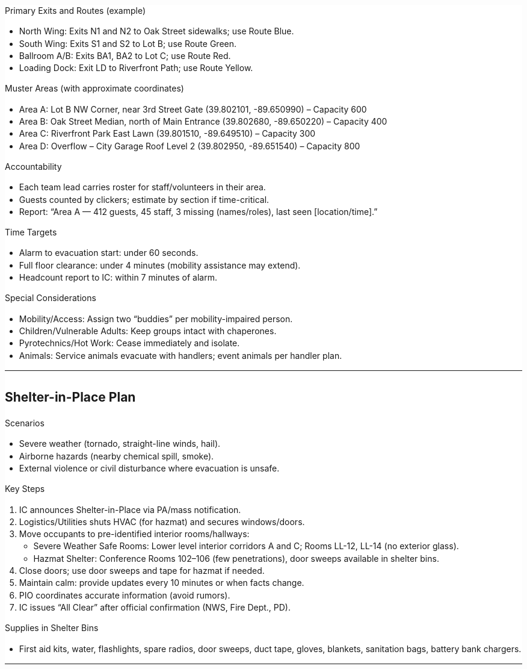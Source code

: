Primary Exits and Routes (example)  
- North Wing: Exits N1 and N2 to Oak Street sidewalks; use Route Blue.  
- South Wing: Exits S1 and S2 to Lot B; use Route Green.  
- Ballroom A/B: Exits BA1, BA2 to Lot C; use Route Red.  
- Loading Dock: Exit LD to Riverfront Path; use Route Yellow.

Muster Areas (with approximate coordinates)  
- Area A: Lot B NW Corner, near 3rd Street Gate (39.802101, -89.650990) – Capacity 600  
- Area B: Oak Street Median, north of Main Entrance (39.802680, -89.650220) – Capacity 400  
- Area C: Riverfront Park East Lawn (39.801510, -89.649510) – Capacity 300  
- Area D: Overflow – City Garage Roof Level 2 (39.802950, -89.651540) – Capacity 800

Accountability  
- Each team lead carries roster for staff/volunteers in their area.  
- Guests counted by clickers; estimate by section if time-critical.  
- Report: “Area A — 412 guests, 45 staff, 3 missing (names/roles), last seen [location/time].”

Time Targets  
- Alarm to evacuation start: under 60 seconds.  
- Full floor clearance: under 4 minutes (mobility assistance may extend).  
- Headcount report to IC: within 7 minutes of alarm.

Special Considerations  
- Mobility/Access: Assign two “buddies” per mobility-impaired person.  
- Children/Vulnerable Adults: Keep groups intact with chaperones.  
- Pyrotechnics/Hot Work: Cease immediately and isolate.  
- Animals: Service animals evacuate with handlers; event animals per handler plan.

---

## Shelter-in-Place Plan

Scenarios  
- Severe weather (tornado, straight-line winds, hail).  
- Airborne hazards (nearby chemical spill, smoke).  
- External violence or civil disturbance where evacuation is unsafe.

Key Steps  
1. IC announces Shelter-in-Place via PA/mass notification.  
2. Logistics/Utilities shuts HVAC (for hazmat) and secures windows/doors.  
3. Move occupants to pre-identified interior rooms/hallways:
   - Severe Weather Safe Rooms: Lower level interior corridors A and C; Rooms LL-12, LL-14 (no exterior glass).  
   - Hazmat Shelter: Conference Rooms 102–106 (few penetrations), door sweeps available in shelter bins.
4. Close doors; use door sweeps and tape for hazmat if needed.  
5. Maintain calm: provide updates every 10 minutes or when facts change.  
6. PIO coordinates accurate information (avoid rumors).  
7. IC issues “All Clear” after official confirmation (NWS, Fire Dept., PD).

Supplies in Shelter Bins  
- First aid kits, water, flashlights, spare radios, door sweeps, duct tape, gloves, blankets, sanitation bags, battery bank chargers.

---